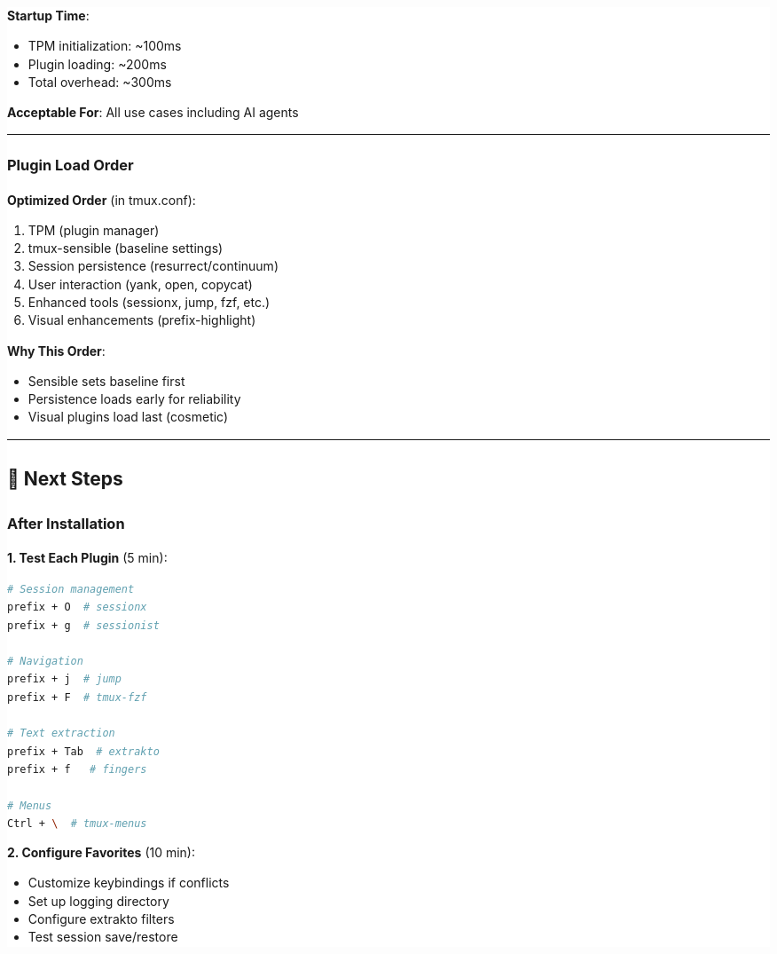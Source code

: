 **Startup Time**:
- TPM initialization: ~100ms
- Plugin loading: ~200ms
- Total overhead: ~300ms

**Acceptable For**: All use cases including AI agents

---

### Plugin Load Order

**Optimized Order** (in tmux.conf):
1. TPM (plugin manager)
2. tmux-sensible (baseline settings)
3. Session persistence (resurrect/continuum)
4. User interaction (yank, open, copycat)
5. Enhanced tools (sessionx, jump, fzf, etc.)
6. Visual enhancements (prefix-highlight)

**Why This Order**:
- Sensible sets baseline first
- Persistence loads early for reliability
- Visual plugins load last (cosmetic)

---

## 🚀 Next Steps

### After Installation

**1. Test Each Plugin** (5 min):
```bash
# Session management
prefix + O  # sessionx
prefix + g  # sessionist

# Navigation
prefix + j  # jump
prefix + F  # tmux-fzf

# Text extraction
prefix + Tab  # extrakto
prefix + f   # fingers

# Menus
Ctrl + \  # tmux-menus
```

**2. Configure Favorites** (10 min):
- Customize keybindings if conflicts
- Set up logging directory
- Configure extrakto filters
- Test session save/restore
